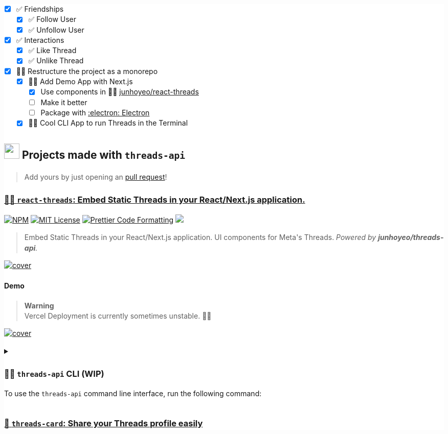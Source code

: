 - [x] ✅ Friendships
  - [x] ✅ Follow User
  - [x] ✅ Unfollow User
- [x] ✅ Interactions
  - [x] ✅ Like Thread
  - [x] ✅ Unlike Thread
- [x] 🏴‍☠️ Restructure the project as a monorepo
  - [x] 🏴‍☠ Add Demo App with Next.js
    - [x] Use components in 🏴‍☠️ [junhoyeo/react-threads](https://github.com/junhoyeo/react-threads)
    - [ ] Make it better
    - [ ] Package with [:electron: Electron](https://github.com/electron/electron)
  - [x] 🏴‍☠️ Cool CLI App to run Threads in the Terminal

## [<img src="https://github.com/junhoyeo/threads-api/raw/main/.github/emojis/sewing-needle.png" width="30" height="30" />](https://github.com/junhoyeo) Projects made with `threads-api`

> Add yours by just opening an [pull request](https://github.com/junhoyeo/threads-api/pulls)!

### [🏴‍☠️ `react-threads`: Embed Static Threads in your React/Next.js application.](https://github.com/junhoyeo/react-threads)

[![NPM](https://img.shields.io/npm/v/react-threads.svg?style=flat-square&labelColor=black)](https://www.npmjs.com/package/react-threads) [![MIT License](https://img.shields.io/badge/license-MIT-blue?style=flat-square&labelColor=black)](https://github.com/junhoyeo/react-threads/blob/main/license) [![Prettier Code Formatting](https://img.shields.io/badge/code_style-prettier-brightgreen.svg?style=flat-square&labelColor=black)](https://prettier.io) [![](https://img.shields.io/github/stars/junhoyeo%2Freact-threads?style=social)](https://github.com/junhoyeo/react-threads)

> Embed Static Threads in your React/Next.js application. UI components for Meta's Threads. _Powered by **junhoyeo/threads-api**._

[![cover](https://github.com/junhoyeo/react-threads/raw/main/.github/cover.jpg)](https://react-threads.vercel.app)

#### Demo

> **Warning**<br/>
> Vercel Deployment is currently sometimes unstable. 🏴‍☠️

[![cover](https://github.com/junhoyeo/react-threads/raw/main/.github/cover-netflix.png)](https://react-threads.vercel.app/CuUoEcbRFma)

<details><summary>
  <h3>🏴‍☠️ <code>threads-api</code> CLI (WIP)</code></h3>

To use the `threads-api` command line interface, run the following command:

  </summary></details>

### [👤 `threads-card`: Share your Threads profile easily](https://github.com/yssf-io/threads-card)
